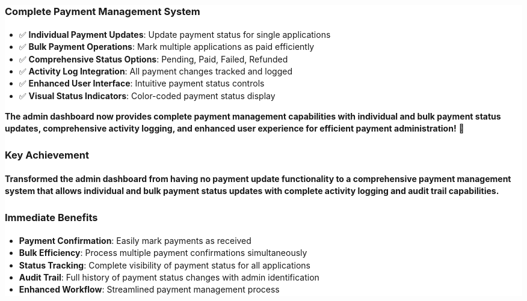 ### **Complete Payment Management System**
- ✅ **Individual Payment Updates**: Update payment status for single applications
- ✅ **Bulk Payment Operations**: Mark multiple applications as paid efficiently
- ✅ **Comprehensive Status Options**: Pending, Paid, Failed, Refunded
- ✅ **Activity Log Integration**: All payment changes tracked and logged
- ✅ **Enhanced User Interface**: Intuitive payment status controls
- ✅ **Visual Status Indicators**: Color-coded payment status display

**The admin dashboard now provides complete payment management capabilities with individual and bulk payment status updates, comprehensive activity logging, and enhanced user experience for efficient payment administration!** 🚀

### **Key Achievement**
**Transformed the admin dashboard from having no payment update functionality to a comprehensive payment management system that allows individual and bulk payment status updates with complete activity logging and audit trail capabilities.**

### **Immediate Benefits**
- **Payment Confirmation**: Easily mark payments as received
- **Bulk Efficiency**: Process multiple payment confirmations simultaneously
- **Status Tracking**: Complete visibility of payment status for all applications
- **Audit Trail**: Full history of payment status changes with admin identification
- **Enhanced Workflow**: Streamlined payment management process
